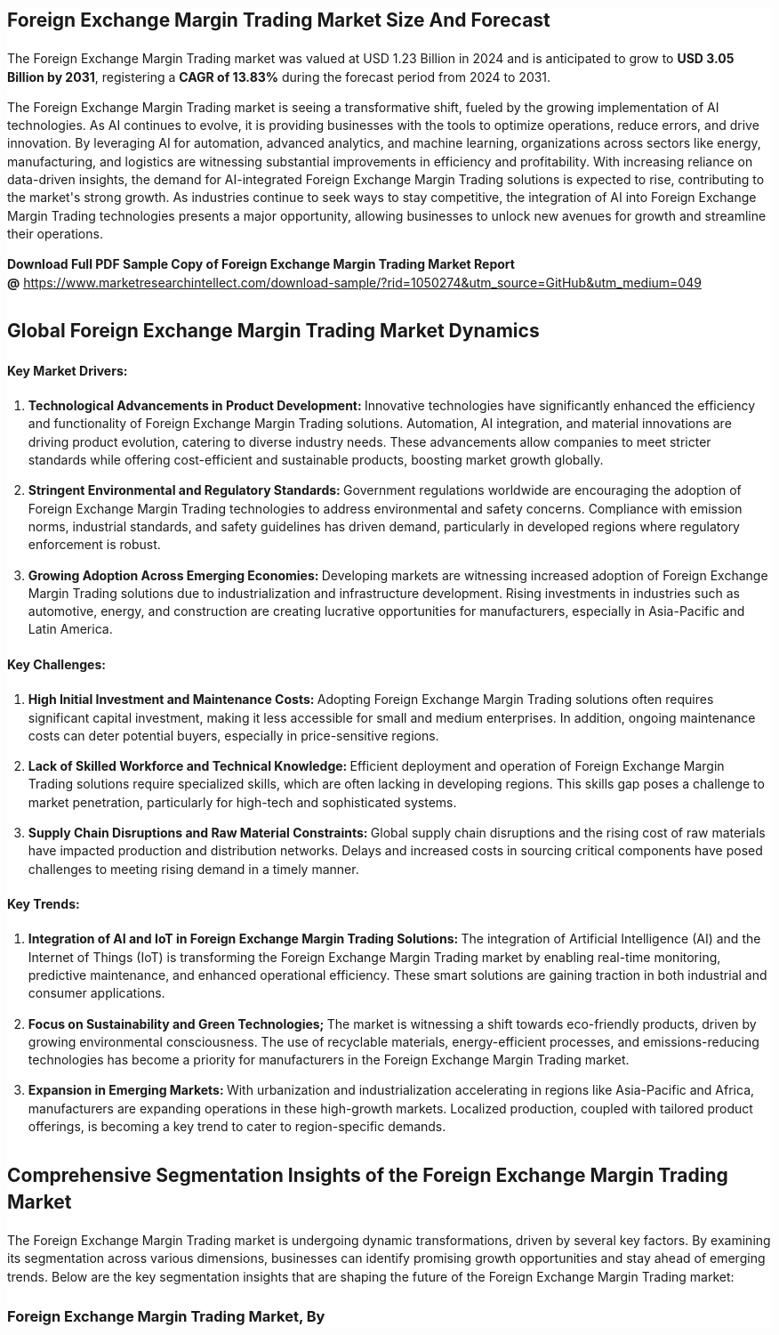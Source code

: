 <h2>Foreign Exchange Margin Trading Market Size And Forecast</h2><p>The Foreign Exchange Margin Trading market was valued at USD 1.23 Billion in 2024 and is anticipated to grow to <strong>USD 3.05 Billion by 2031</strong>, registering a <strong>CAGR of 13.83%</strong> during the forecast period from 2024 to 2031.</p><p>The Foreign Exchange Margin Trading market is seeing a transformative shift, fueled by the growing implementation of AI technologies. As AI continues to evolve, it is providing businesses with the tools to optimize operations, reduce errors, and drive innovation. By leveraging AI for automation, advanced analytics, and machine learning, organizations across sectors like energy, manufacturing, and logistics are witnessing substantial improvements in efficiency and profitability. With increasing reliance on data-driven insights, the demand for AI-integrated Foreign Exchange Margin Trading solutions is expected to rise, contributing to the market's strong growth. As industries continue to seek ways to stay competitive, the integration of AI into Foreign Exchange Margin Trading technologies presents a major opportunity, allowing businesses to unlock new avenues for growth and streamline their operations.</p><p><strong>Download Full PDF Sample Copy of Foreign Exchange Margin Trading Market Report @</strong>&nbsp;<a href="https://www.marketresearchintellect.com/download-sample/?rid=1050274&amp;utm_source=GitHub&amp;utm_medium=049">https://www.marketresearchintellect.com/download-sample/?rid=1050274&amp;utm_source=GitHub&amp;utm_medium=049</a></p><h2>Global Foreign Exchange Margin Trading Market Dynamics</h2><h4><strong>Key Market Drivers:</strong></h4><ol><li><p><strong>Technological Advancements in Product Development:&nbsp;</strong>Innovative technologies have significantly enhanced the efficiency and functionality of Foreign Exchange Margin Trading solutions. Automation, AI integration, and material innovations are driving product evolution, catering to diverse industry needs. These advancements allow companies to meet stricter standards while offering cost-efficient and sustainable products, boosting market growth globally.</p></li><li><p><strong>Stringent Environmental and Regulatory Standards:&nbsp;</strong>Government regulations worldwide are encouraging the adoption of Foreign Exchange Margin Trading technologies to address environmental and safety concerns. Compliance with emission norms, industrial standards, and safety guidelines has driven demand, particularly in developed regions where regulatory enforcement is robust.</p></li><li><p><strong>Growing Adoption Across Emerging Economies:&nbsp;</strong>Developing markets are witnessing increased adoption of Foreign Exchange Margin Trading solutions due to industrialization and infrastructure development. Rising investments in industries such as automotive, energy, and construction are creating lucrative opportunities for manufacturers, especially in Asia-Pacific and Latin America.</p></li></ol><h4><strong>Key Challenges:</strong></h4><ol><li><p><strong>High Initial Investment and Maintenance Costs:&nbsp;</strong>Adopting Foreign Exchange Margin Trading solutions often requires significant capital investment, making it less accessible for small and medium enterprises. In addition, ongoing maintenance costs can deter potential buyers, especially in price-sensitive regions.</p></li><li><p><strong>Lack of Skilled Workforce and Technical Knowledge:&nbsp;</strong>Efficient deployment and operation of Foreign Exchange Margin Trading solutions require specialized skills, which are often lacking in developing regions. This skills gap poses a challenge to market penetration, particularly for high-tech and sophisticated systems.</p></li><li><p><strong>Supply Chain Disruptions and Raw Material Constraints:&nbsp;</strong>Global supply chain disruptions and the rising cost of raw materials have impacted production and distribution networks. Delays and increased costs in sourcing critical components have posed challenges to meeting rising demand in a timely manner.</p></li></ol><h4><strong>Key Trends:</strong></h4><ol><li><p><strong>Integration of AI and IoT in Foreign Exchange Margin Trading Solutions:&nbsp;</strong>The integration of Artificial Intelligence (AI) and the Internet of Things (IoT) is transforming the Foreign Exchange Margin Trading market by enabling real-time monitoring, predictive maintenance, and enhanced operational efficiency. These smart solutions are gaining traction in both industrial and consumer applications.</p></li><li><p><strong>Focus on Sustainability and Green Technologies;&nbsp;</strong>The market is witnessing a shift towards eco-friendly products, driven by growing environmental consciousness. The use of recyclable materials, energy-efficient processes, and emissions-reducing technologies has become a priority for manufacturers in the Foreign Exchange Margin Trading market.</p></li><li><p><strong>Expansion in Emerging Markets:&nbsp;</strong>With urbanization and industrialization accelerating in regions like Asia-Pacific and Africa, manufacturers are expanding operations in these high-growth markets. Localized production, coupled with tailored product offerings, is becoming a key trend to cater to region-specific demands.</p></li></ol><div class="article-main__content" data-test-id="publishing-text-block"><h2>Comprehensive Segmentation Insights of the Foreign Exchange Margin Trading Market</h2><p>The Foreign Exchange Margin Trading market is undergoing dynamic transformations, driven by several key factors. By examining its segmentation across various dimensions, businesses can identify promising growth opportunities and stay ahead of emerging trends. Below are the key segmentation insights that are shaping the future of the Foreign Exchange Margin Trading market:</p><h3><strong>Foreign Exchange Margin Trading Market, By